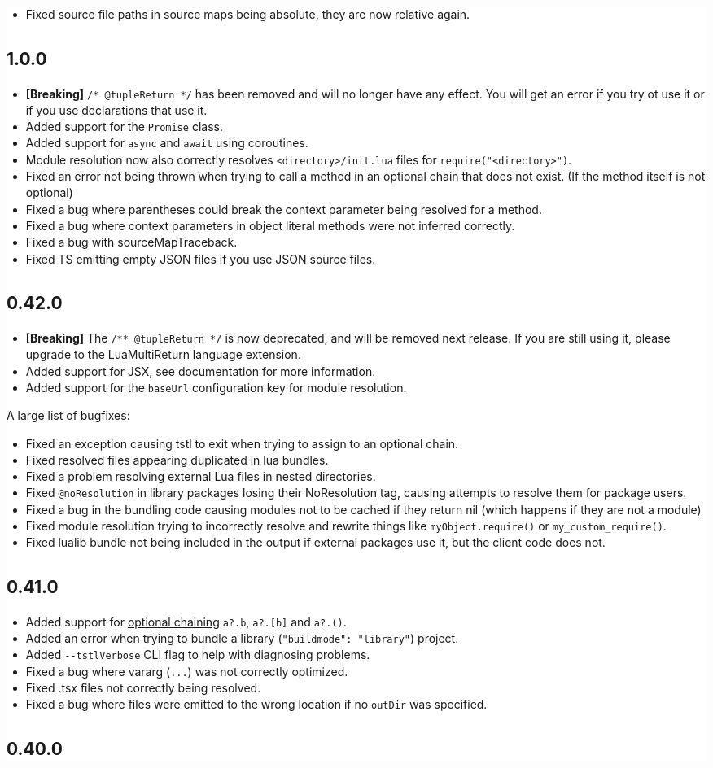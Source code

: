 - Fixed source file paths in source maps being absolute, they are now relative again.

## 1.0.0

- **[Breaking]** `/* @tupleReturn */` has been removed and will no longer have any effect. You will get an error if you try ot use it or if you use declarations that use it.
- Added support for the `Promise` class.
- Added support for `async` and `await` using coroutines.
- Module resolution now also correctly resolves `<directory>/init.lua` files for `require("<directory>")`.
- Fixed an error not being thrown when trying to call a method in an optional chain that does not exist. (If the method itself is not optional)
- Fixed a bug where parentheses could break the context parameter being resolved for a method.
- Fixed a bug where context parameters in object literal methods were not inferred correctly.
- Fixed a bug with sourceMapTraceback.
- Fixed TS emitting empty JSON files if you use JSON source files.

## 0.42.0

- **[Breaking]** The `/** @tupleReturn */` is now deprecated, and will be removed next release. If you are still using it, please upgrade to the [LuaMultiReturn language extension](https://typescripttolua.github.io/docs/advanced/language-extensions#luamultireturn-type).
- Added support for JSX, see [documentation](https://typescripttolua.github.io/docs/jsx) for more information.
- Added support for the `baseUrl` configuration key for module resolution.

A large list of bugfixes:

- Fixed an exception causing tstl to exit when trying to assign to an optional chain.
- Fixed resolved files appearing duplicated in lua bundles.
- Fixed a problem resolving external Lua files in nested directories.
- Fixed `@noResolution` in library packages losing their NoResolution tag, causing attempts to resolve them for package users.
- Fixed a bug in the bundling code causing modules not to be cached if they return nil (which happens if they are not a module)
- Fixed module resolution trying to incorrectly resolve and rewrite things like `myObject.require()` or `my_custom_require()`.
- Fixed lualib bundle not being included in the output if external packages use it, but the client code does not.

## 0.41.0

- Added support for [optional chaining](https://www.typescriptlang.org/docs/handbook/release-notes/typescript-3-7.html) `a?.b`, `a?.[b]` and `a?.()`.
- Added an error when trying to bundle a library (`"buildmode": "library"`) project.
- Added `--tstlVerbose` CLI flag to help with diagnosing problems.
- Fixed a bug where vararg (`...`) was not correctly optimized.
- Fixed .tsx files not correctly being resolved.
- Fixed a bug where files were emitted to the wrong location if no `outDir` was specified.

## 0.40.0
